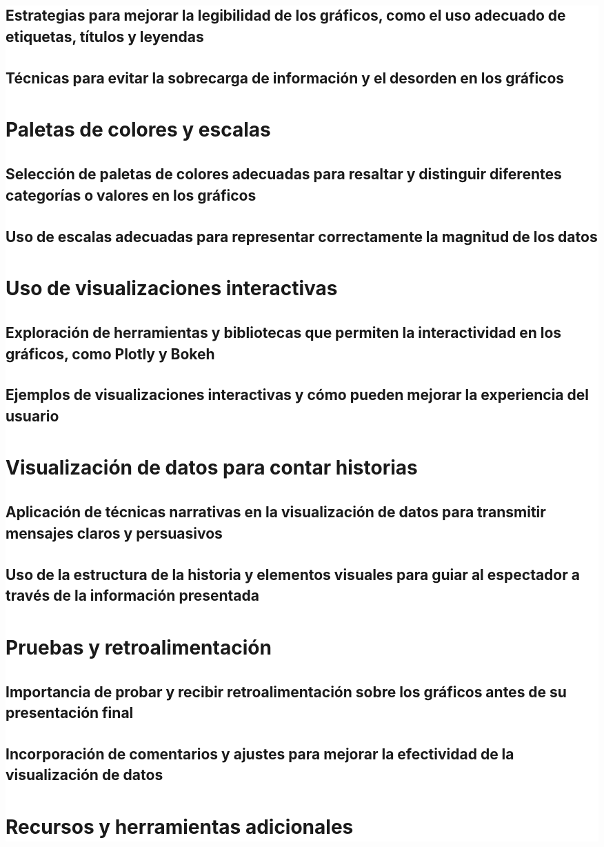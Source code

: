 ## Estrategias para mejorar la legibilidad de los gráficos, como el uso adecuado de etiquetas, títulos y leyendas

## Técnicas para evitar la sobrecarga de información y el desorden en los gráficos

# Paletas de colores y escalas

## Selección de paletas de colores adecuadas para resaltar y distinguir diferentes categorías o valores en los gráficos

## Uso de escalas adecuadas para representar correctamente la magnitud de los datos

# Uso de visualizaciones interactivas

## Exploración de herramientas y bibliotecas que permiten la interactividad en los gráficos, como Plotly y Bokeh

## Ejemplos de visualizaciones interactivas y cómo pueden mejorar la experiencia del usuario

# Visualización de datos para contar historias

## Aplicación de técnicas narrativas en la visualización de datos para transmitir mensajes claros y persuasivos

## Uso de la estructura de la historia y elementos visuales para guiar al espectador a través de la información presentada

# Pruebas y retroalimentación

## Importancia de probar y recibir retroalimentación sobre los gráficos antes de su presentación final

## Incorporación de comentarios y ajustes para mejorar la efectividad de la visualización de datos

# Recursos y herramientas adicionales
